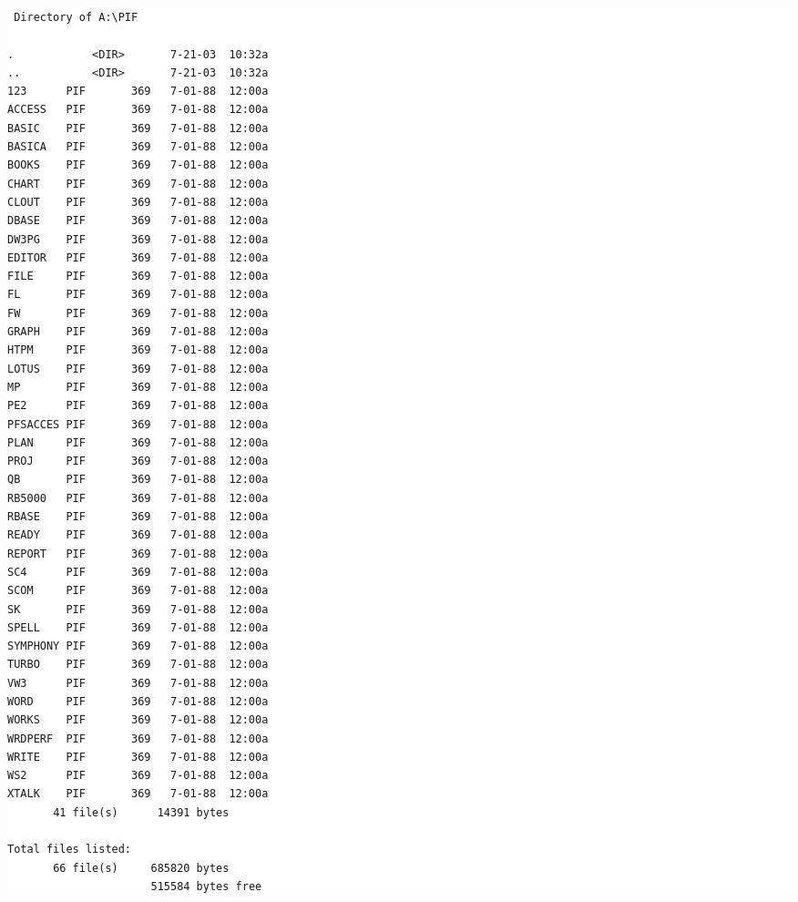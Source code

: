      Directory of A:\PIF

    .            <DIR>       7-21-03  10:32a
    ..           <DIR>       7-21-03  10:32a
    123      PIF       369   7-01-88  12:00a
    ACCESS   PIF       369   7-01-88  12:00a
    BASIC    PIF       369   7-01-88  12:00a
    BASICA   PIF       369   7-01-88  12:00a
    BOOKS    PIF       369   7-01-88  12:00a
    CHART    PIF       369   7-01-88  12:00a
    CLOUT    PIF       369   7-01-88  12:00a
    DBASE    PIF       369   7-01-88  12:00a
    DW3PG    PIF       369   7-01-88  12:00a
    EDITOR   PIF       369   7-01-88  12:00a
    FILE     PIF       369   7-01-88  12:00a
    FL       PIF       369   7-01-88  12:00a
    FW       PIF       369   7-01-88  12:00a
    GRAPH    PIF       369   7-01-88  12:00a
    HTPM     PIF       369   7-01-88  12:00a
    LOTUS    PIF       369   7-01-88  12:00a
    MP       PIF       369   7-01-88  12:00a
    PE2      PIF       369   7-01-88  12:00a
    PFSACCES PIF       369   7-01-88  12:00a
    PLAN     PIF       369   7-01-88  12:00a
    PROJ     PIF       369   7-01-88  12:00a
    QB       PIF       369   7-01-88  12:00a
    RB5000   PIF       369   7-01-88  12:00a
    RBASE    PIF       369   7-01-88  12:00a
    READY    PIF       369   7-01-88  12:00a
    REPORT   PIF       369   7-01-88  12:00a
    SC4      PIF       369   7-01-88  12:00a
    SCOM     PIF       369   7-01-88  12:00a
    SK       PIF       369   7-01-88  12:00a
    SPELL    PIF       369   7-01-88  12:00a
    SYMPHONY PIF       369   7-01-88  12:00a
    TURBO    PIF       369   7-01-88  12:00a
    VW3      PIF       369   7-01-88  12:00a
    WORD     PIF       369   7-01-88  12:00a
    WORKS    PIF       369   7-01-88  12:00a
    WRDPERF  PIF       369   7-01-88  12:00a
    WRITE    PIF       369   7-01-88  12:00a
    WS2      PIF       369   7-01-88  12:00a
    XTALK    PIF       369   7-01-88  12:00a
           41 file(s)      14391 bytes

    Total files listed:
           66 file(s)     685820 bytes
                          515584 bytes free
